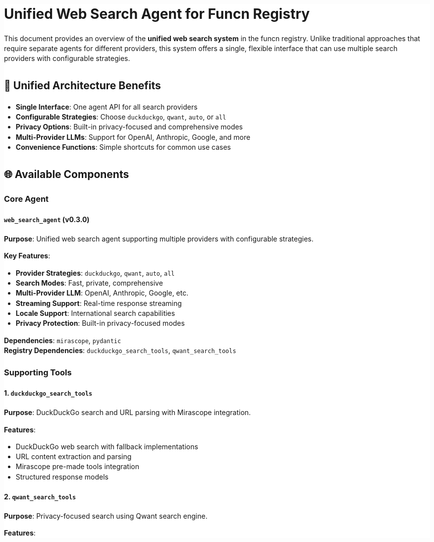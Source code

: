 # Unified Web Search Agent for Funcn Registry

This document provides an overview of the **unified web search system** in the funcn registry. Unlike traditional approaches that require separate agents for different providers, this system offers a single, flexible interface that can use multiple search providers with configurable strategies.

## 🎯 **Unified Architecture Benefits**

- **Single Interface**: One agent API for all search providers  
- **Configurable Strategies**: Choose `duckduckgo`, `qwant`, `auto`, or `all`
- **Privacy Options**: Built-in privacy-focused and comprehensive modes
- **Multi-Provider LLMs**: Support for OpenAI, Anthropic, Google, and more
- **Convenience Functions**: Simple shortcuts for common use cases

## 🌐 Available Components

### Core Agent

#### `web_search_agent` (v0.3.0)

**Purpose**: Unified web search agent supporting multiple providers with configurable strategies.

**Key Features**:

- **Provider Strategies**: `duckduckgo`, `qwant`, `auto`, `all`
- **Search Modes**: Fast, private, comprehensive
- **Multi-Provider LLM**: OpenAI, Anthropic, Google, etc.
- **Streaming Support**: Real-time response streaming
- **Locale Support**: International search capabilities
- **Privacy Protection**: Built-in privacy-focused modes

**Dependencies**: `mirascope`, `pydantic`  
**Registry Dependencies**: `duckduckgo_search_tools`, `qwant_search_tools`

### Supporting Tools

#### 1. `duckduckgo_search_tools`

**Purpose**: DuckDuckGo search and URL parsing with Mirascope integration.

**Features**:

- DuckDuckGo web search with fallback implementations
- URL content extraction and parsing  
- Mirascope pre-made tools integration
- Structured response models

#### 2. `qwant_search_tools`

**Purpose**: Privacy-focused search using Qwant search engine.

**Features**:
